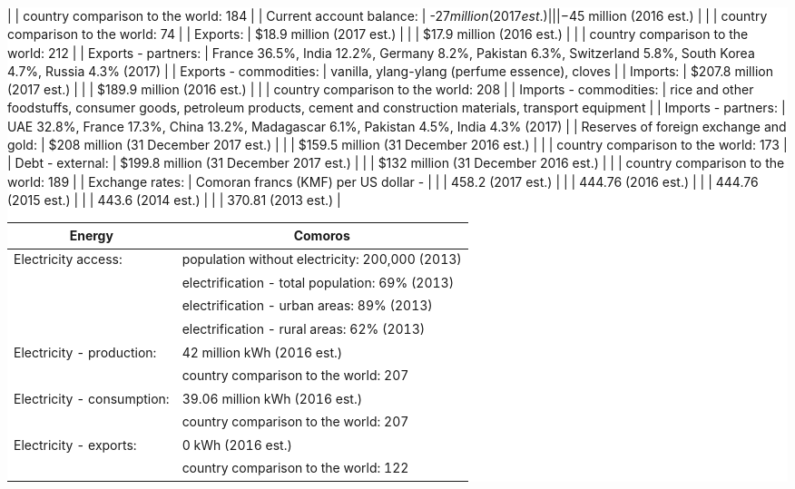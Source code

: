 | | country comparison to the world: 184 |
| Current account balance: | -$27 million (2017 est.) |
| | -$45 million (2016 est.) |
| | country comparison to the world: 74 |
| Exports: | $18.9 million (2017 est.) |
| | $17.9 million (2016 est.) |
| | country comparison to the world: 212 |
| Exports - partners: | France 36.5%, India 12.2%, Germany 8.2%, Pakistan 6.3%, Switzerland 5.8%, South Korea 4.7%, Russia 4.3% (2017) |
| Exports - commodities: | vanilla, ylang-ylang (perfume essence), cloves |
| Imports: | $207.8 million (2017 est.) |
| | $189.9 million (2016 est.) |
| | country comparison to the world: 208 |
| Imports - commodities: | rice and other foodstuffs, consumer goods, petroleum products, cement and construction materials, transport equipment |
| Imports - partners: | UAE 32.8%, France 17.3%, China 13.2%, Madagascar 6.1%, Pakistan 4.5%, India 4.3% (2017) |
| Reserves of foreign exchange and gold: | $208 million (31 December 2017 est.) |
| | $159.5 million (31 December 2016 est.) |
| | country comparison to the world: 173 |
| Debt - external: | $199.8 million (31 December 2017 est.) |
| | $132 million (31 December 2016 est.) |
| | country comparison to the world: 189 |
| Exchange rates: | Comoran francs (KMF) per US dollar - |
| | 458.2 (2017 est.) |
| | 444.76 (2016 est.) |
| | 444.76 (2015 est.) |
| | 443.6 (2014 est.) |
| | 370.81 (2013 est.) |

| Energy | Comoros |
| --- | --- |
| Electricity access: | population without electricity: 200,000 (2013) |
| | electrification - total population: 69% (2013) |
| | electrification - urban areas: 89% (2013) |
| | electrification - rural areas: 62% (2013) |
| Electricity - production: | 42 million kWh (2016 est.) |
| | country comparison to the world: 207 |
| Electricity - consumption: | 39.06 million kWh (2016 est.) |
| | country comparison to the world: 207 |
| Electricity - exports: | 0 kWh (2016 est.) |
| | country comparison to the world: 122 |